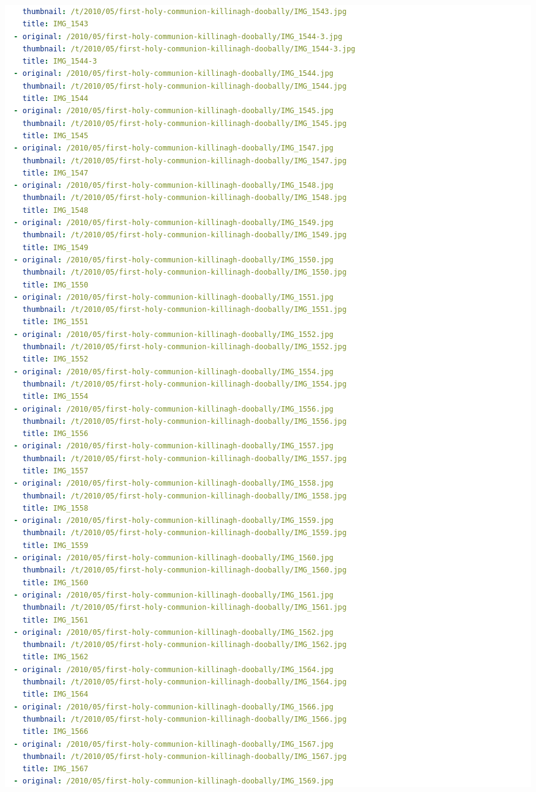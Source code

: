 ```yaml
    thumbnail: /t/2010/05/first-holy-communion-killinagh-doobally/IMG_1543.jpg
    title: IMG_1543
  - original: /2010/05/first-holy-communion-killinagh-doobally/IMG_1544-3.jpg
    thumbnail: /t/2010/05/first-holy-communion-killinagh-doobally/IMG_1544-3.jpg
    title: IMG_1544-3
  - original: /2010/05/first-holy-communion-killinagh-doobally/IMG_1544.jpg
    thumbnail: /t/2010/05/first-holy-communion-killinagh-doobally/IMG_1544.jpg
    title: IMG_1544
  - original: /2010/05/first-holy-communion-killinagh-doobally/IMG_1545.jpg
    thumbnail: /t/2010/05/first-holy-communion-killinagh-doobally/IMG_1545.jpg
    title: IMG_1545
  - original: /2010/05/first-holy-communion-killinagh-doobally/IMG_1547.jpg
    thumbnail: /t/2010/05/first-holy-communion-killinagh-doobally/IMG_1547.jpg
    title: IMG_1547
  - original: /2010/05/first-holy-communion-killinagh-doobally/IMG_1548.jpg
    thumbnail: /t/2010/05/first-holy-communion-killinagh-doobally/IMG_1548.jpg
    title: IMG_1548
  - original: /2010/05/first-holy-communion-killinagh-doobally/IMG_1549.jpg
    thumbnail: /t/2010/05/first-holy-communion-killinagh-doobally/IMG_1549.jpg
    title: IMG_1549
  - original: /2010/05/first-holy-communion-killinagh-doobally/IMG_1550.jpg
    thumbnail: /t/2010/05/first-holy-communion-killinagh-doobally/IMG_1550.jpg
    title: IMG_1550
  - original: /2010/05/first-holy-communion-killinagh-doobally/IMG_1551.jpg
    thumbnail: /t/2010/05/first-holy-communion-killinagh-doobally/IMG_1551.jpg
    title: IMG_1551
  - original: /2010/05/first-holy-communion-killinagh-doobally/IMG_1552.jpg
    thumbnail: /t/2010/05/first-holy-communion-killinagh-doobally/IMG_1552.jpg
    title: IMG_1552
  - original: /2010/05/first-holy-communion-killinagh-doobally/IMG_1554.jpg
    thumbnail: /t/2010/05/first-holy-communion-killinagh-doobally/IMG_1554.jpg
    title: IMG_1554
  - original: /2010/05/first-holy-communion-killinagh-doobally/IMG_1556.jpg
    thumbnail: /t/2010/05/first-holy-communion-killinagh-doobally/IMG_1556.jpg
    title: IMG_1556
  - original: /2010/05/first-holy-communion-killinagh-doobally/IMG_1557.jpg
    thumbnail: /t/2010/05/first-holy-communion-killinagh-doobally/IMG_1557.jpg
    title: IMG_1557
  - original: /2010/05/first-holy-communion-killinagh-doobally/IMG_1558.jpg
    thumbnail: /t/2010/05/first-holy-communion-killinagh-doobally/IMG_1558.jpg
    title: IMG_1558
  - original: /2010/05/first-holy-communion-killinagh-doobally/IMG_1559.jpg
    thumbnail: /t/2010/05/first-holy-communion-killinagh-doobally/IMG_1559.jpg
    title: IMG_1559
  - original: /2010/05/first-holy-communion-killinagh-doobally/IMG_1560.jpg
    thumbnail: /t/2010/05/first-holy-communion-killinagh-doobally/IMG_1560.jpg
    title: IMG_1560
  - original: /2010/05/first-holy-communion-killinagh-doobally/IMG_1561.jpg
    thumbnail: /t/2010/05/first-holy-communion-killinagh-doobally/IMG_1561.jpg
    title: IMG_1561
  - original: /2010/05/first-holy-communion-killinagh-doobally/IMG_1562.jpg
    thumbnail: /t/2010/05/first-holy-communion-killinagh-doobally/IMG_1562.jpg
    title: IMG_1562
  - original: /2010/05/first-holy-communion-killinagh-doobally/IMG_1564.jpg
    thumbnail: /t/2010/05/first-holy-communion-killinagh-doobally/IMG_1564.jpg
    title: IMG_1564
  - original: /2010/05/first-holy-communion-killinagh-doobally/IMG_1566.jpg
    thumbnail: /t/2010/05/first-holy-communion-killinagh-doobally/IMG_1566.jpg
    title: IMG_1566
  - original: /2010/05/first-holy-communion-killinagh-doobally/IMG_1567.jpg
    thumbnail: /t/2010/05/first-holy-communion-killinagh-doobally/IMG_1567.jpg
    title: IMG_1567
  - original: /2010/05/first-holy-communion-killinagh-doobally/IMG_1569.jpg
```